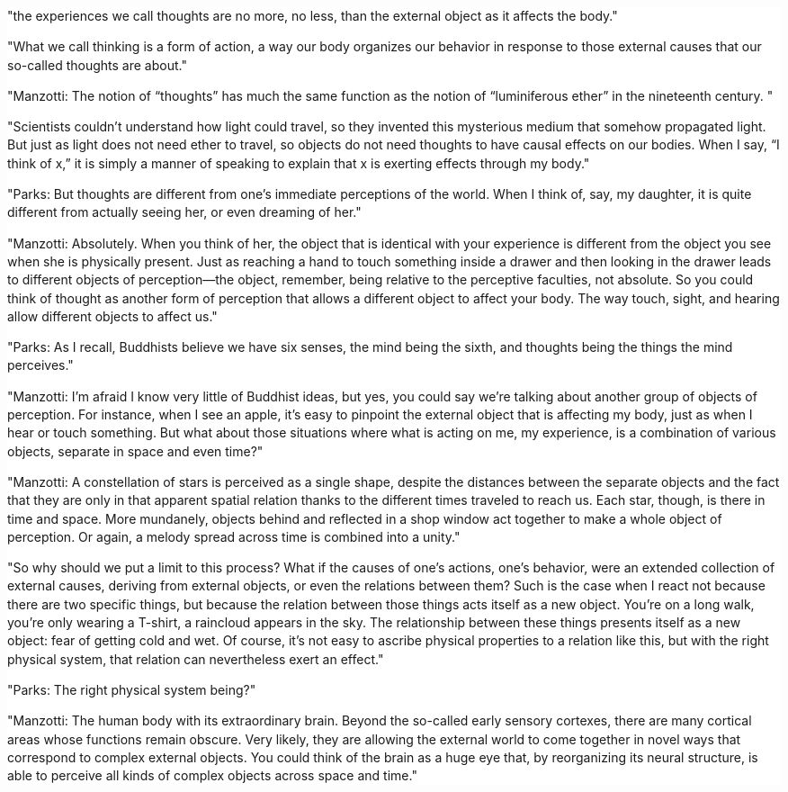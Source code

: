 "the experiences we call thoughts are no more, no less, than the external object as it affects the body."

"What we call thinking is a form of action, a way our body organizes our behavior in response to those external causes that our so-called thoughts are about."

"Manzotti: The notion of “thoughts” has much the same function as the notion of “luminiferous ether” in the nineteenth century. "

"Scientists couldn’t understand how light could travel, so they invented this mysterious medium that somehow propagated light. But just as light does not need ether to travel, so objects do not need thoughts to have causal effects on our bodies. When I say, “I think of x,” it is simply a manner of speaking to explain that x is exerting effects through my body."

"Parks: But thoughts are different from one’s immediate perceptions of the world. When I think of, say, my daughter, it is quite different from actually seeing her, or even dreaming of her."

"Manzotti: Absolutely. When you think of her, the object that is identical with your experience is different from the object you see when she is physically present. Just as reaching a hand to touch something inside a drawer and then looking in the drawer leads to different objects of perception—the object, remember, being relative to the perceptive faculties, not absolute. So you could think of thought as another form of perception that allows a different object to affect your body. The way touch, sight, and hearing allow different objects to affect us."

"Parks: As I recall, Buddhists believe we have six senses, the mind being the sixth, and thoughts being the things the mind perceives."

"Manzotti: I’m afraid I know very little of Buddhist ideas, but yes, you could say we’re talking about another group of objects of perception. For instance, when I see an apple, it’s easy to pinpoint the external object that is affecting my body, just as when I hear or touch something. But what about those situations where what is acting on me, my experience, is a combination of various objects, separate in space and even time?"

"Manzotti: A constellation of stars is perceived as a single shape, despite the distances between the separate objects and the fact that they are only in that apparent spatial relation thanks to the different times traveled to reach us. Each star, though, is there in time and space. More mundanely, objects behind and reflected in a shop window act together to make a whole object of perception. Or again, a melody spread across time is combined into a unity."

"So why should we put a limit to this process? What if the causes of one’s actions, one’s behavior, were an extended collection of external causes, deriving from external objects, or even the relations between them? Such is the case when I react not because there are two specific things, but because the relation between those things acts itself as a new object. You’re on a long walk, you’re only wearing a T-shirt, a raincloud appears in the sky. The relationship between these things presents itself as a new object: fear of getting cold and wet. Of course, it’s not easy to ascribe physical properties to a relation like this, but with the right physical system, that relation can nevertheless exert an effect."

"Parks: The right physical system being?"

"Manzotti: The human body with its extraordinary brain. Beyond the so-called early sensory cortexes, there are many cortical areas whose functions remain obscure. Very likely, they are allowing the external world to come together in novel ways that correspond to complex external objects. You could think of the brain as a huge eye that, by reorganizing its neural structure, is able to perceive all kinds of complex objects across space and time."

